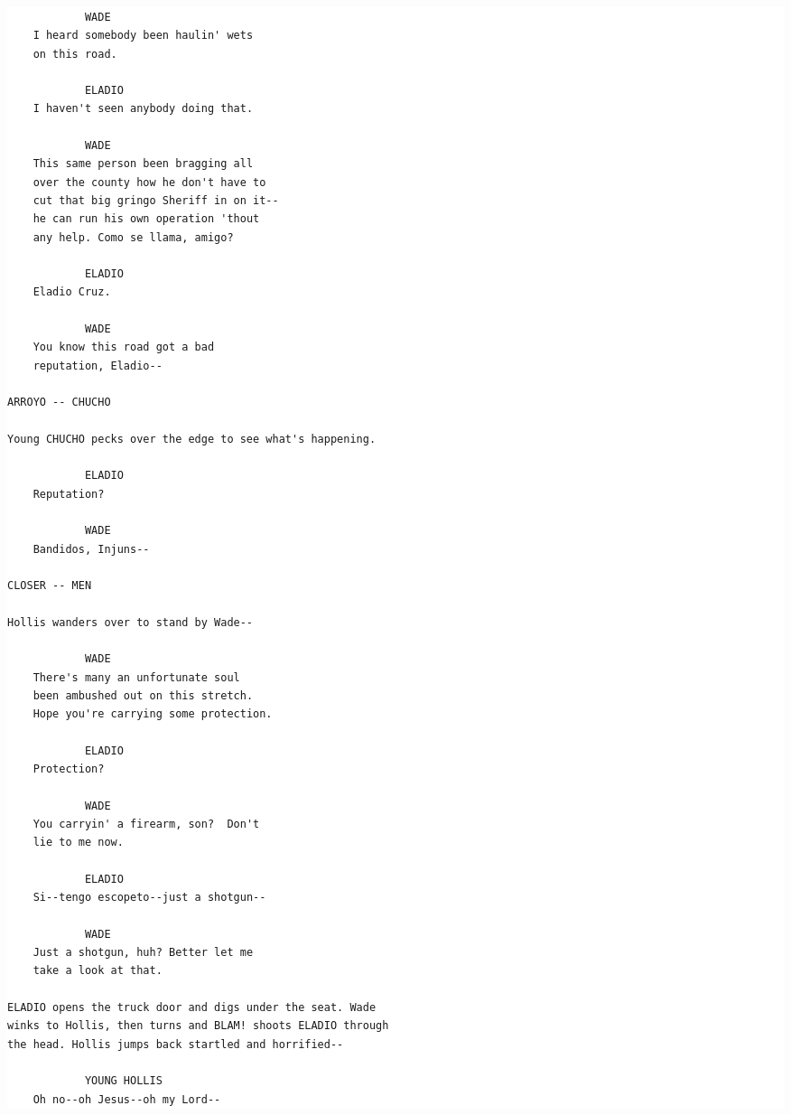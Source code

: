 				WADE
		I heard somebody been haulin' wets 
		on this road.

				ELADIO
		I haven't seen anybody doing that.

				WADE
		This same person been bragging all 
		over the county how he don't have to 
		cut that big gringo Sheriff in on it--
		he can run his own operation 'thout 
		any help. Como se llama, amigo?

				ELADIO
		Eladio Cruz.

				WADE
		You know this road got a bad 
		reputation, Eladio--

	ARROYO -- CHUCHO

	Young CHUCHO pecks over the edge to see what's happening.

				ELADIO
		Reputation?

				WADE
		Bandidos, Injuns--

	CLOSER -- MEN

	Hollis wanders over to stand by Wade--

				WADE
		There's many an unfortunate soul 
		been ambushed out on this stretch. 
		Hope you're carrying some protection.

				ELADIO
		Protection?

				WADE
		You carryin' a firearm, son?  Don't 
		lie to me now.

				ELADIO
		Si--tengo escopeto--just a shotgun--

				WADE
		Just a shotgun, huh? Better let me 
		take a look at that.

	ELADIO opens the truck door and digs under the seat. Wade 
	winks to Hollis, then turns and BLAM! shoots ELADIO through 
	the head. Hollis jumps back startled and horrified--

				YOUNG HOLLIS
		Oh no--oh Jesus--oh my Lord--
